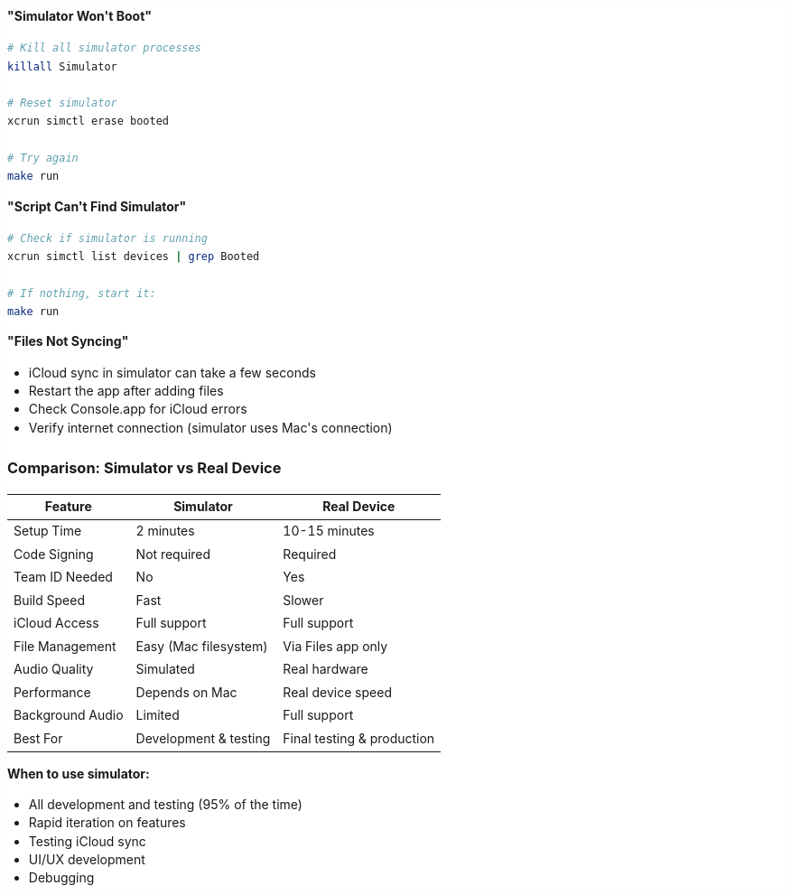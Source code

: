 **"Simulator Won't Boot"**
```bash
# Kill all simulator processes
killall Simulator

# Reset simulator
xcrun simctl erase booted

# Try again
make run
```

**"Script Can't Find Simulator"**
```bash
# Check if simulator is running
xcrun simctl list devices | grep Booted

# If nothing, start it:
make run
```

**"Files Not Syncing"**
- iCloud sync in simulator can take a few seconds
- Restart the app after adding files
- Check Console.app for iCloud errors
- Verify internet connection (simulator uses Mac's connection)

### Comparison: Simulator vs Real Device

| Feature | Simulator | Real Device |
|---------|-----------|-------------|
| Setup Time | 2 minutes | 10-15 minutes |
| Code Signing | Not required | Required |
| Team ID Needed | No | Yes |
| Build Speed | Fast | Slower |
| iCloud Access | Full support | Full support |
| File Management | Easy (Mac filesystem) | Via Files app only |
| Audio Quality | Simulated | Real hardware |
| Performance | Depends on Mac | Real device speed |
| Background Audio | Limited | Full support |
| Best For | Development & testing | Final testing & production |

**When to use simulator:**
- All development and testing (95% of the time)
- Rapid iteration on features
- Testing iCloud sync
- UI/UX development
- Debugging
